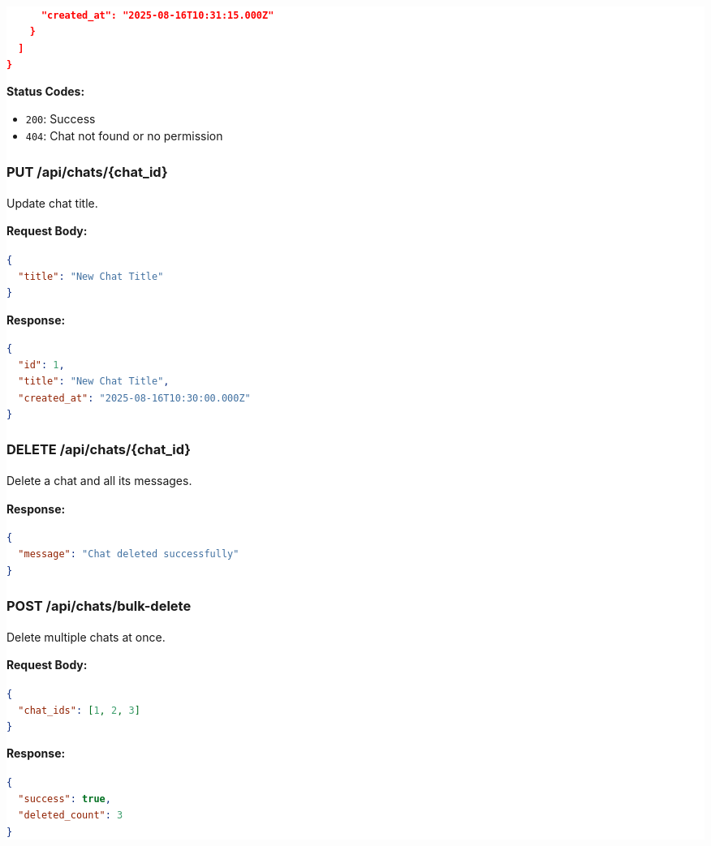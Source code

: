 ```json
      "created_at": "2025-08-16T10:31:15.000Z"
    }
  ]
}
```

**Status Codes:**
- `200`: Success
- `404`: Chat not found or no permission

### PUT /api/chats/{chat_id}
Update chat title.

**Request Body:**
```json
{
  "title": "New Chat Title"
}
```

**Response:**
```json
{
  "id": 1,
  "title": "New Chat Title",
  "created_at": "2025-08-16T10:30:00.000Z"
}
```

### DELETE /api/chats/{chat_id}
Delete a chat and all its messages.

**Response:**
```json
{
  "message": "Chat deleted successfully"
}
```

### POST /api/chats/bulk-delete
Delete multiple chats at once.

**Request Body:**
```json
{
  "chat_ids": [1, 2, 3]
}
```

**Response:**
```json
{
  "success": true,
  "deleted_count": 3
}
```
